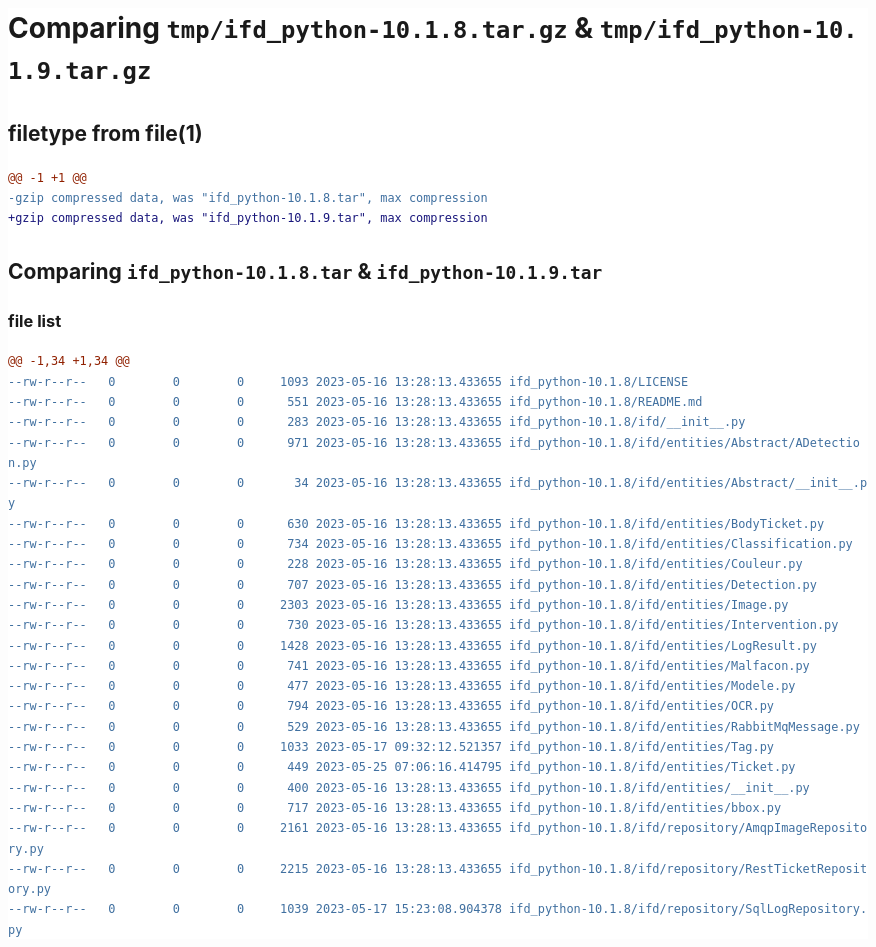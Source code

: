 # Comparing `tmp/ifd_python-10.1.8.tar.gz` & `tmp/ifd_python-10.1.9.tar.gz`

## filetype from file(1)

```diff
@@ -1 +1 @@
-gzip compressed data, was "ifd_python-10.1.8.tar", max compression
+gzip compressed data, was "ifd_python-10.1.9.tar", max compression
```

## Comparing `ifd_python-10.1.8.tar` & `ifd_python-10.1.9.tar`

### file list

```diff
@@ -1,34 +1,34 @@
--rw-r--r--   0        0        0     1093 2023-05-16 13:28:13.433655 ifd_python-10.1.8/LICENSE
--rw-r--r--   0        0        0      551 2023-05-16 13:28:13.433655 ifd_python-10.1.8/README.md
--rw-r--r--   0        0        0      283 2023-05-16 13:28:13.433655 ifd_python-10.1.8/ifd/__init__.py
--rw-r--r--   0        0        0      971 2023-05-16 13:28:13.433655 ifd_python-10.1.8/ifd/entities/Abstract/ADetection.py
--rw-r--r--   0        0        0       34 2023-05-16 13:28:13.433655 ifd_python-10.1.8/ifd/entities/Abstract/__init__.py
--rw-r--r--   0        0        0      630 2023-05-16 13:28:13.433655 ifd_python-10.1.8/ifd/entities/BodyTicket.py
--rw-r--r--   0        0        0      734 2023-05-16 13:28:13.433655 ifd_python-10.1.8/ifd/entities/Classification.py
--rw-r--r--   0        0        0      228 2023-05-16 13:28:13.433655 ifd_python-10.1.8/ifd/entities/Couleur.py
--rw-r--r--   0        0        0      707 2023-05-16 13:28:13.433655 ifd_python-10.1.8/ifd/entities/Detection.py
--rw-r--r--   0        0        0     2303 2023-05-16 13:28:13.433655 ifd_python-10.1.8/ifd/entities/Image.py
--rw-r--r--   0        0        0      730 2023-05-16 13:28:13.433655 ifd_python-10.1.8/ifd/entities/Intervention.py
--rw-r--r--   0        0        0     1428 2023-05-16 13:28:13.433655 ifd_python-10.1.8/ifd/entities/LogResult.py
--rw-r--r--   0        0        0      741 2023-05-16 13:28:13.433655 ifd_python-10.1.8/ifd/entities/Malfacon.py
--rw-r--r--   0        0        0      477 2023-05-16 13:28:13.433655 ifd_python-10.1.8/ifd/entities/Modele.py
--rw-r--r--   0        0        0      794 2023-05-16 13:28:13.433655 ifd_python-10.1.8/ifd/entities/OCR.py
--rw-r--r--   0        0        0      529 2023-05-16 13:28:13.433655 ifd_python-10.1.8/ifd/entities/RabbitMqMessage.py
--rw-r--r--   0        0        0     1033 2023-05-17 09:32:12.521357 ifd_python-10.1.8/ifd/entities/Tag.py
--rw-r--r--   0        0        0      449 2023-05-25 07:06:16.414795 ifd_python-10.1.8/ifd/entities/Ticket.py
--rw-r--r--   0        0        0      400 2023-05-16 13:28:13.433655 ifd_python-10.1.8/ifd/entities/__init__.py
--rw-r--r--   0        0        0      717 2023-05-16 13:28:13.433655 ifd_python-10.1.8/ifd/entities/bbox.py
--rw-r--r--   0        0        0     2161 2023-05-16 13:28:13.433655 ifd_python-10.1.8/ifd/repository/AmqpImageRepository.py
--rw-r--r--   0        0        0     2215 2023-05-16 13:28:13.433655 ifd_python-10.1.8/ifd/repository/RestTicketRepository.py
--rw-r--r--   0        0        0     1039 2023-05-17 15:23:08.904378 ifd_python-10.1.8/ifd/repository/SqlLogRepository.py
```